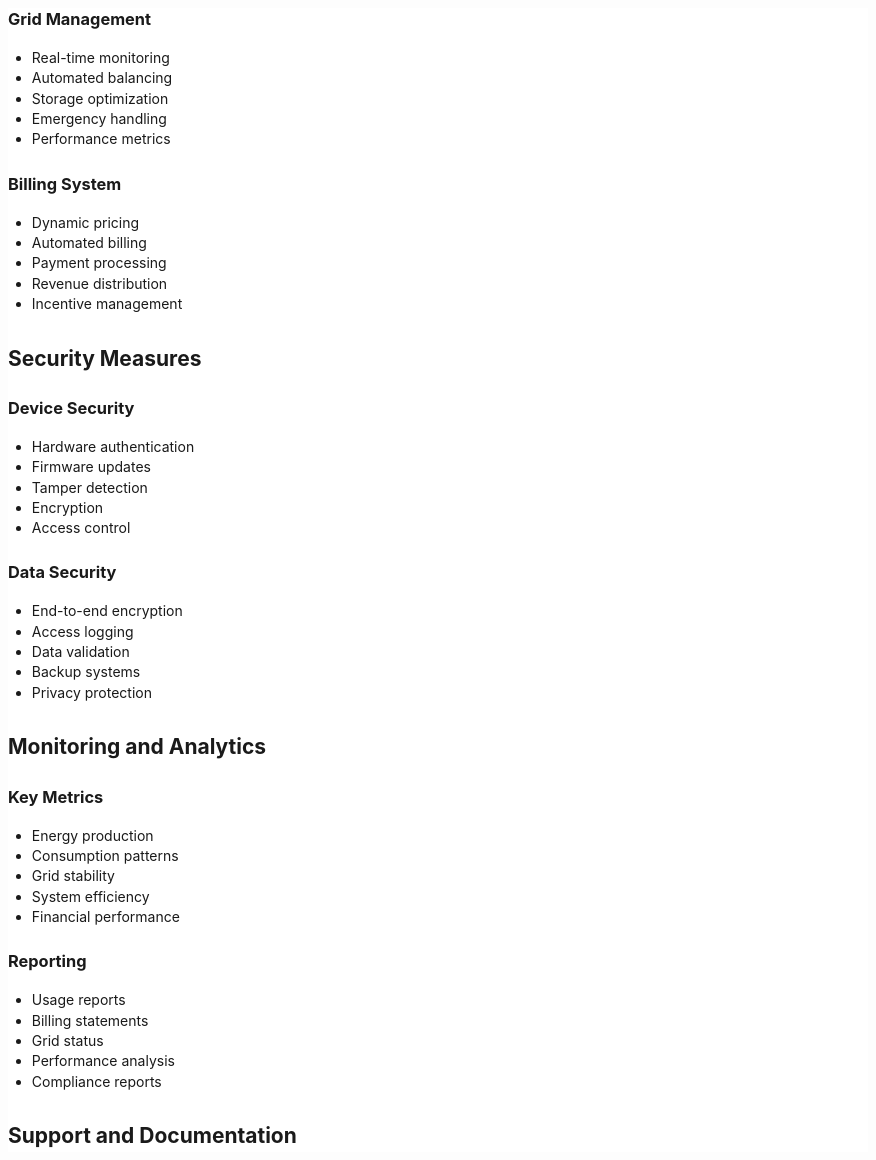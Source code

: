 ### Grid Management
- Real-time monitoring
- Automated balancing
- Storage optimization
- Emergency handling
- Performance metrics

### Billing System
- Dynamic pricing
- Automated billing
- Payment processing
- Revenue distribution
- Incentive management

## Security Measures

### Device Security
- Hardware authentication
- Firmware updates
- Tamper detection
- Encryption
- Access control

### Data Security
- End-to-end encryption
- Access logging
- Data validation
- Backup systems
- Privacy protection

## Monitoring and Analytics

### Key Metrics
- Energy production
- Consumption patterns
- Grid stability
- System efficiency
- Financial performance

### Reporting
- Usage reports
- Billing statements
- Grid status
- Performance analysis
- Compliance reports

## Support and Documentation
